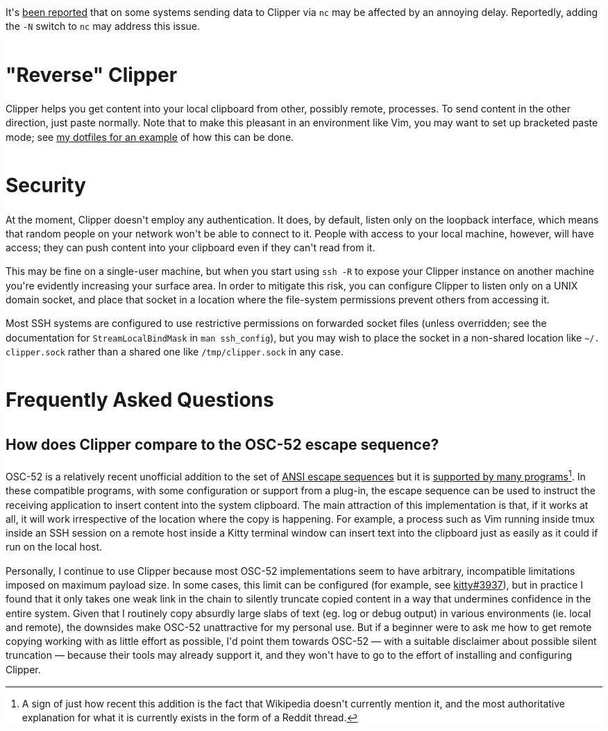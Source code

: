 It's [been reported](https://github.com/wincent/clipper/issues/11) that on some systems sending data to Clipper via `nc` may be affected by an annoying delay. Reportedly, adding the `-N` switch to `nc` may address this issue.

# "Reverse" Clipper

Clipper helps you get content into your local clipboard from other, possibly remote, processes. To send content in the other direction, just paste normally. Note that to make this pleasant in an environment like Vim, you may want to set up bracketed paste mode; see [my dotfiles for an example](https://github.com/wincent/wincent/blob/3b0b2950cdcb09d23c87f0167c207d8c837cb1b2/.vim/plugin/term.vim#L93-114) of how this can be done.

# Security

At the moment, Clipper doesn't employ any authentication. It does, by default, listen only on the loopback interface, which means that random people on your network won't be able to connect to it. People with access to your local machine, however, will have access; they can push content into your clipboard even if they can't read from it.

This may be fine on a single-user machine, but when you start using `ssh -R` to expose your Clipper instance on another machine you're evidently increasing your surface area. In order to mitigate this risk, you can configure Clipper to listen only on a UNIX domain socket, and place that socket in a location where the file-system permissions prevent others from accessing it.

Most SSH systems are configured to use restrictive permissions on forwarded socket files (unless overridden; see the documentation for `StreamLocalBindMask` in `man ssh_config`), but you may wish to place the socket in a non-shared location like `~/.clipper.sock` rather than a shared one like `/tmp/clipper.sock` in any case.

# Frequently Asked Questions

## How does Clipper compare to the OSC-52 escape sequence?

OSC-52 is a relatively recent unofficial addition to the set of [ANSI escape sequences](https://en.wikipedia.org/wiki/ANSI_escape_code#OSC_%28Operating_System_Command%29_sequences) but it is [supported by many programs](https://www.reddit.com/r/vim/comments/k1ydpn/a_guide_on_how_to_copy_text_from_anywhere/)[^osc52]. In these compatible programs, with some configuration or support from a plug-in, the escape sequence can be used to instruct the receiving application to insert content into the system clipboard. The main attraction of this implementation is that, if it works at all, it will work irrespective of the location where the copy is happening. For example, a process such as Vim running inside tmux inside an SSH session on a remote host inside a Kitty terminal window can insert text into the clipboard just as easily as it could if run on the local host.

Personally, I continue to use Clipper because most OSC-52 implementations seem to have arbitrary, incompatible limitations imposed on maximum payload size. In some cases, this limit can be configured (for example, see [kitty#3937](https://github.com/kovidgoyal/kitty/issues/3937)), but in practice I found that it only takes one weak link in the chain to silently truncate copied content in a way that undermines confidence in the entire system. Given that I routinely copy absurdly large slabs of text (eg. log or debug output) in various environments (ie. local and remote), the downsides make OSC-52 unattractive for my personal use. But if a beginner were to ask me how to get remote copying working with as little effort as possible, I'd point them towards OSC-52 — with a suitable disclaimer about possible silent truncation — because their tools may already support it, and they won't have to go to the effort of installing and configuring Clipper.


[^osc52]: A sign of just how recent this addition is the fact that Wikipedia doesn't currently mention it, and the most authoritative explanation for what it is currently exists in the form of a Reddit thread.